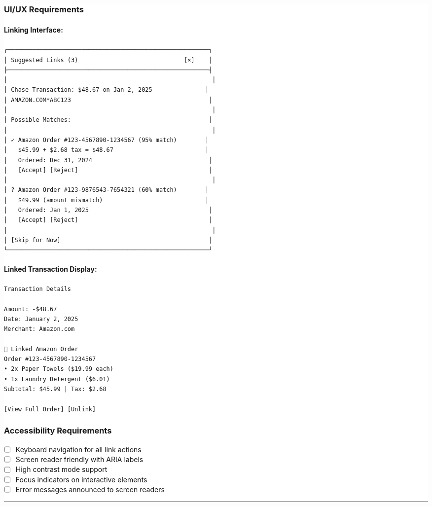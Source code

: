 ### UI/UX Requirements

#### Linking Interface:
```
┌─────────────────────────────────────────────────────────┐
│ Suggested Links (3)                              [×]    │
├─────────────────────────────────────────────────────────┤
│                                                          │
│ Chase Transaction: $48.67 on Jan 2, 2025               │
│ AMAZON.COM*ABC123                                       │
│                                                          │
│ Possible Matches:                                       │
│                                                          │
│ ✓ Amazon Order #123-4567890-1234567 (95% match)        │
│   $45.99 + $2.68 tax = $48.67                          │
│   Ordered: Dec 31, 2024                                 │
│   [Accept] [Reject]                                     │
│                                                          │
│ ? Amazon Order #123-9876543-7654321 (60% match)        │
│   $49.99 (amount mismatch)                             │
│   Ordered: Jan 1, 2025                                  │
│   [Accept] [Reject]                                     │
│                                                          │
│ [Skip for Now]                                          │
└─────────────────────────────────────────────────────────┘
```

#### Linked Transaction Display:
```
Transaction Details

Amount: -$48.67
Date: January 2, 2025
Merchant: Amazon.com

🔗 Linked Amazon Order
Order #123-4567890-1234567
• 2x Paper Towels ($19.99 each)
• 1x Laundry Detergent ($6.01)
Subtotal: $45.99 | Tax: $2.68

[View Full Order] [Unlink]
```

### Accessibility Requirements

- [ ] Keyboard navigation for all link actions
- [ ] Screen reader friendly with ARIA labels
- [ ] High contrast mode support
- [ ] Focus indicators on interactive elements
- [ ] Error messages announced to screen readers

---
